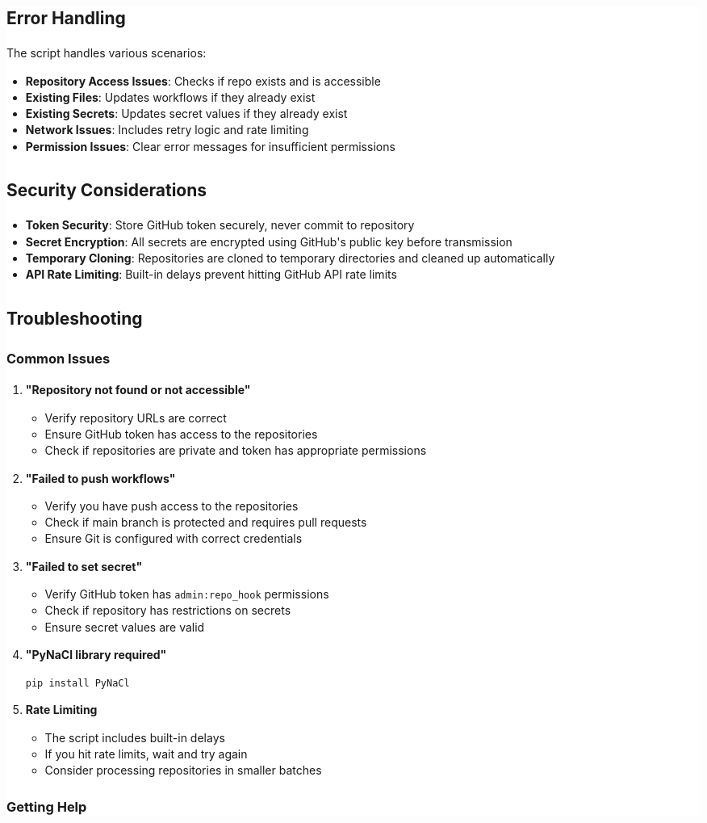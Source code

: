 ```
```

## Error Handling

The script handles various scenarios:

- **Repository Access Issues**: Checks if repo exists and is accessible
- **Existing Files**: Updates workflows if they already exist
- **Existing Secrets**: Updates secret values if they already exist
- **Network Issues**: Includes retry logic and rate limiting
- **Permission Issues**: Clear error messages for insufficient permissions

## Security Considerations

- **Token Security**: Store GitHub token securely, never commit to repository
- **Secret Encryption**: All secrets are encrypted using GitHub's public key before transmission
- **Temporary Cloning**: Repositories are cloned to temporary directories and cleaned up automatically
- **API Rate Limiting**: Built-in delays prevent hitting GitHub API rate limits

## Troubleshooting

### Common Issues

1. **"Repository not found or not accessible"**

   - Verify repository URLs are correct
   - Ensure GitHub token has access to the repositories
   - Check if repositories are private and token has appropriate permissions

2. **"Failed to push workflows"**

   - Verify you have push access to the repositories
   - Check if main branch is protected and requires pull requests
   - Ensure Git is configured with correct credentials

3. **"Failed to set secret"**

   - Verify GitHub token has `admin:repo_hook` permissions
   - Check if repository has restrictions on secrets
   - Ensure secret values are valid

4. **"PyNaCl library required"**

   ```bash
   pip install PyNaCl
   ```

5. **Rate Limiting**
   - The script includes built-in delays
   - If you hit rate limits, wait and try again
   - Consider processing repositories in smaller batches

### Getting Help
